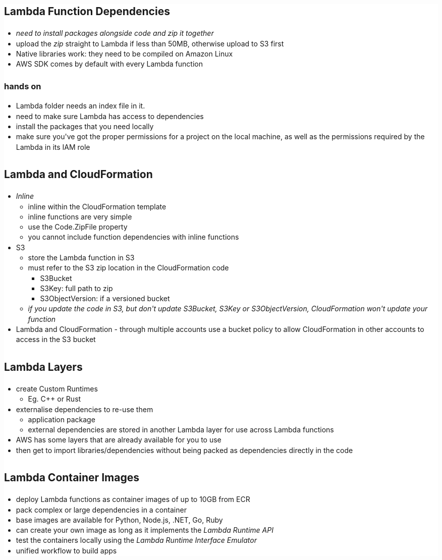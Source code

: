 ## Lambda Function Dependencies

- *need to install packages alongside code and zip it together*
- upload the *zip* straight to Lambda if less than 50MB, otherwise upload to S3 first
- Native libraries work: they need to be compiled on Amazon Linux
- AWS SDK comes by default with every Lambda function

### hands on

- Lambda folder needs an index file in it.
- need to make sure Lambda has access to dependencies
- install the packages that you need locally
- make sure you've got the proper permissions for a project on the local machine, as well as the permissions required by the Lambda in its IAM role

## Lambda and CloudFormation

- *Inline*
    - inline within the CloudFormation template
    - inline functions are very simple
    - use the Code.ZipFile property
    - you cannot include function dependencies with inline functions
- S3 
    - store the Lambda function in S3
    - must refer to the S3 zip location in the CloudFormation code
        - S3Bucket
        - S3Key: full path to zip
        - S3ObjectVersion: if a versioned bucket
    - *if you update the code in S3, but don't update S3Bucket, S3Key or S3ObjectVersion, CloudFormation won't update your function*
- Lambda and CloudFormation - through multiple accounts
    use a bucket policy to allow CloudFormation in other accounts to access in the S3 bucket

## Lambda Layers
- create Custom Runtimes
    - Eg. C++ or Rust
- externalise dependencies to re-use them
    - application package 
    - external dependencies are stored in another Lambda layer for use across Lambda functions
- AWS has some layers that are already available for you to use
- then get to import libraries/dependencies without being packed as dependencies directly in the code

## Lambda Container Images

- deploy Lambda functions as container images of up to 10GB from ECR
- pack complex or large dependencies in a container
- base images are available for Python, Node.js, .NET, Go, Ruby
- can create your own image as long as it implements the *Lambda Runtime API*
- test the containers locally using the *Lambda Runtime Interface Emulator*
- unified workflow to build apps
